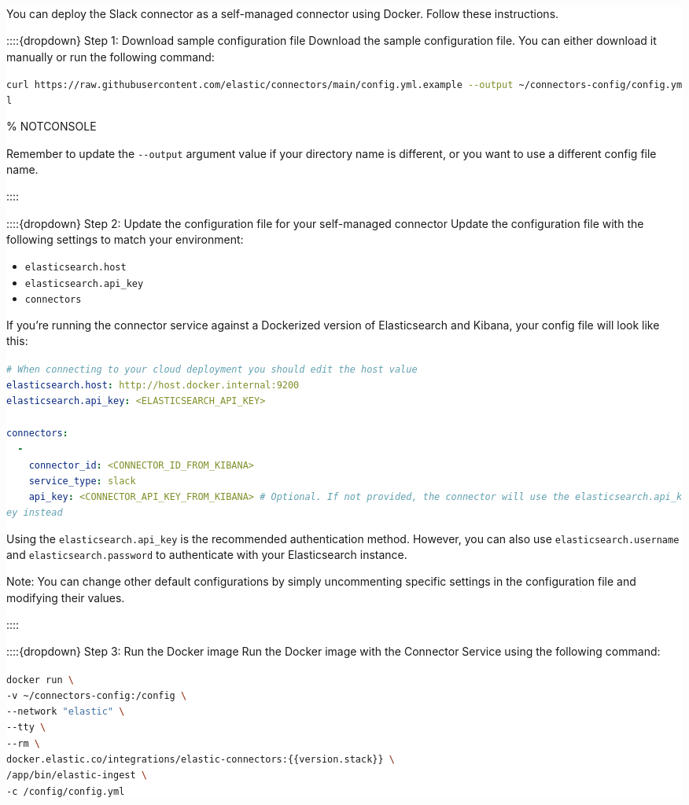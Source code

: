 You can deploy the Slack connector as a self-managed connector using Docker. Follow these instructions.

::::{dropdown} Step 1: Download sample configuration file
Download the sample configuration file. You can either download it manually or run the following command:

```sh
curl https://raw.githubusercontent.com/elastic/connectors/main/config.yml.example --output ~/connectors-config/config.yml
```
%  NOTCONSOLE

Remember to update the `--output` argument value if your directory name is different, or you want to use a different config file name.

::::


::::{dropdown} Step 2: Update the configuration file for your self-managed connector
Update the configuration file with the following settings to match your environment:

* `elasticsearch.host`
* `elasticsearch.api_key`
* `connectors`

If you’re running the connector service against a Dockerized version of Elasticsearch and Kibana, your config file will look like this:

```yaml
# When connecting to your cloud deployment you should edit the host value
elasticsearch.host: http://host.docker.internal:9200
elasticsearch.api_key: <ELASTICSEARCH_API_KEY>

connectors:
  -
    connector_id: <CONNECTOR_ID_FROM_KIBANA>
    service_type: slack
    api_key: <CONNECTOR_API_KEY_FROM_KIBANA> # Optional. If not provided, the connector will use the elasticsearch.api_key instead
```

Using the `elasticsearch.api_key` is the recommended authentication method. However, you can also use `elasticsearch.username` and `elasticsearch.password` to authenticate with your Elasticsearch instance.

Note: You can change other default configurations by simply uncommenting specific settings in the configuration file and modifying their values.

::::


::::{dropdown} Step 3: Run the Docker image
Run the Docker image with the Connector Service using the following command:

```sh subs=true
docker run \
-v ~/connectors-config:/config \
--network "elastic" \
--tty \
--rm \
docker.elastic.co/integrations/elastic-connectors:{{version.stack}} \
/app/bin/elastic-ingest \
-c /config/config.yml
```
